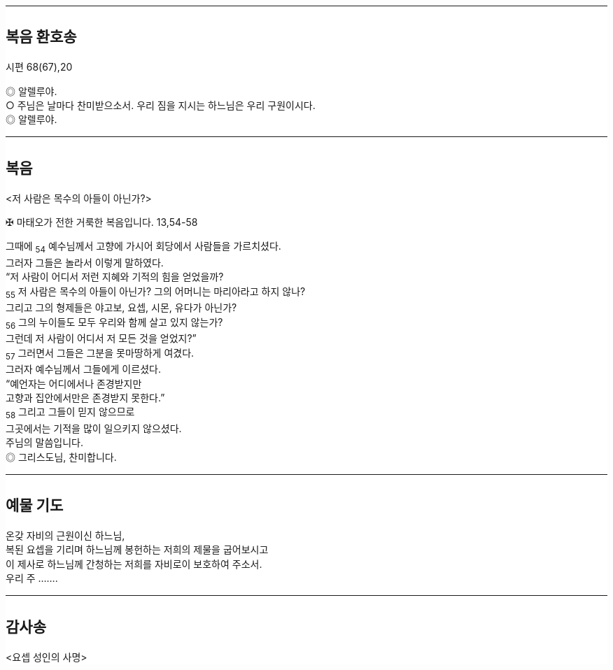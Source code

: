 
---

## 복음 환호송

시편 68(67),20

◎ 알렐루야.  
○ 주님은 날마다 찬미받으소서. 우리 짐을 지시는 하느님은 우리 구원이시다.  
◎ 알렐루야.  
  


---

## 복음

<저 사람은 목수의 아들이 아닌가?>

✠ 마태오가 전한 거룩한 복음입니다. 13,54-58

그때에 <sub>54</sub> 예수님께서 고향에 가시어 회당에서 사람들을 가르치셨다.  
그러자 그들은 놀라서 이렇게 말하였다.  
“저 사람이 어디서 저런 지혜와 기적의 힘을 얻었을까?  
<sub>55</sub> 저 사람은 목수의 아들이 아닌가? 그의 어머니는 마리아라고 하지 않나?  
그리고 그의 형제들은 야고보, 요셉, 시몬, 유다가 아닌가?  
<sub>56</sub> 그의 누이들도 모두 우리와 함께 살고 있지 않는가?  
그런데 저 사람이 어디서 저 모든 것을 얻었지?”  
<sub>57</sub> 그러면서 그들은 그분을 못마땅하게 여겼다.  
그러자 예수님께서 그들에게 이르셨다.  
“예언자는 어디에서나 존경받지만  
고향과 집안에서만은 존경받지 못한다.”  
<sub>58</sub> 그리고 그들이 믿지 않으므로  
그곳에서는 기적을 많이 일으키지 않으셨다.  
주님의 말씀입니다.  
◎ 그리스도님, 찬미합니다.  
  


---

## 예물 기도

온갖 자비의 근원이신 하느님,  
복된 요셉을 기리며 하느님께 봉헌하는 저희의 제물을 굽어보시고  
이 제사로 하느님께 간청하는 저희를 자비로이 보호하여 주소서.  
우리 주 …….  
  


---

## 감사송

<요셉 성인의 사명>
